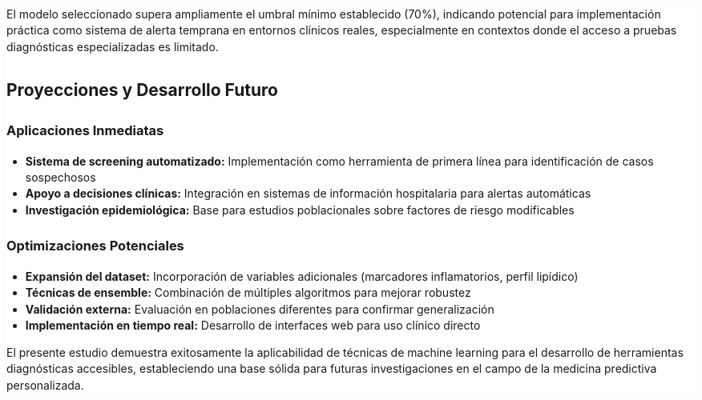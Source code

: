 El modelo seleccionado supera ampliamente el umbral mínimo establecido (70%), indicando potencial para implementación práctica como sistema de alerta temprana en entornos clínicos reales, especialmente en contextos donde el acceso a pruebas diagnósticas especializadas es limitado.

## Proyecciones y Desarrollo Futuro

### Aplicaciones Inmediatas

- **Sistema de screening automatizado:** Implementación como herramienta de primera línea para identificación de casos sospechosos
- **Apoyo a decisiones clínicas:** Integración en sistemas de información hospitalaria para alertas automáticas
- **Investigación epidemiológica:** Base para estudios poblacionales sobre factores de riesgo modificables

### Optimizaciones Potenciales

- **Expansión del dataset:** Incorporación de variables adicionales (marcadores inflamatorios, perfil lipídico)
- **Técnicas de ensemble:** Combinación de múltiples algoritmos para mejorar robustez
- **Validación externa:** Evaluación en poblaciones diferentes para confirmar generalización
- **Implementación en tiempo real:** Desarrollo de interfaces web para uso clínico directo

El presente estudio demuestra exitosamente la aplicabilidad de técnicas de machine learning para el desarrollo de herramientas diagnósticas accesibles, estableciendo una base sólida para futuras investigaciones en el campo de la medicina predictiva personalizada.